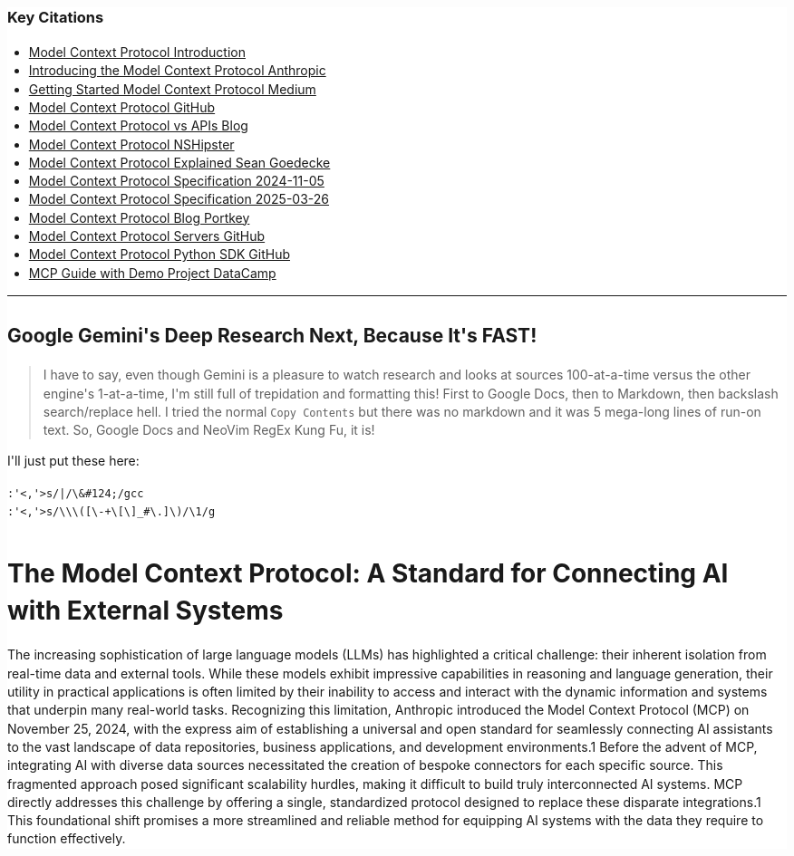 
### Key Citations
- [Model Context Protocol Introduction](https://modelcontextprotocol.io/introduction)
- [Introducing the Model Context Protocol Anthropic](https://www.anthropic.com/news/model-context-protocol)
- [Getting Started Model Context Protocol Medium](https://medium.com/@kenzic/getting-started-model-context-protocol-e0a80dddff80)
- [Model Context Protocol GitHub](https://github.com/modelcontextprotocol)
- [Model Context Protocol vs APIs Blog](https://norahsakal.com/blog/mcp-vs-api-model-context-protocol-explained/)
- [Model Context Protocol NSHipster](https://nshipster.com/model-context-protocol/)
- [Model Context Protocol Explained Sean Goedecke](https://www.seangoedecke.com/model-context-protocol/)
- [Model Context Protocol Specification 2024-11-05](https://spec.modelcontextprotocol.io/specification/2024-11-05/)
- [Model Context Protocol Specification 2025-03-26](https://spec.modelcontextprotocol.io/specification/2025-03-26/)
- [Model Context Protocol Blog Portkey](https://portkey.ai/blog/model-context-protocol-for-llm-appls)
- [Model Context Protocol Servers GitHub](https://github.com/modelcontextprotocol/servers)
- [Model Context Protocol Python SDK GitHub](https://github.com/modelcontextprotocol/python-sdk)
- [MCP Guide with Demo Project DataCamp](https://www.datacamp.com/tutorial/mcp-model-context-protocol)

---

## Google Gemini's Deep Research Next, Because It's FAST!

> I have to say, even though Gemini is a pleasure to watch research and looks at
> sources 100-at-a-time versus the other engine's 1-at-a-time, I'm still full of
> trepidation and formatting this! First to Google Docs, then to Markdown, then
> backslash search/replace hell. I tried the normal `Copy Contents` but there
> was no markdown and it was 5 mega-long lines of run-on text. So, Google Docs
> and NeoVim RegEx Kung Fu, it is!

I'll just put these here:

    :'<,'>s/|/\&#124;/gcc
    :'<,'>s/\\\([\-+\[\]_#\.]\)/\1/g

# **The Model Context Protocol: A Standard for Connecting AI with External Systems**

The increasing sophistication of large language models (LLMs) has highlighted a critical challenge: their inherent isolation from real-time data and external tools. While these models exhibit impressive capabilities in reasoning and language generation, their utility in practical applications is often limited by their inability to access and interact with the dynamic information and systems that underpin many real-world tasks. Recognizing this limitation, Anthropic introduced the Model Context Protocol (MCP) on November 25, 2024, with the express aim of establishing a universal and open standard for seamlessly connecting AI assistants to the vast landscape of data repositories, business applications, and development environments.1 Before the advent of MCP, integrating AI with diverse data sources necessitated the creation of bespoke connectors for each specific source. This fragmented approach posed significant scalability hurdles, making it difficult to build truly interconnected AI systems. MCP directly addresses this challenge by offering a single, standardized protocol designed to replace these disparate integrations.1 This foundational shift promises a more streamlined and reliable method for equipping AI systems with the data they require to function effectively.
